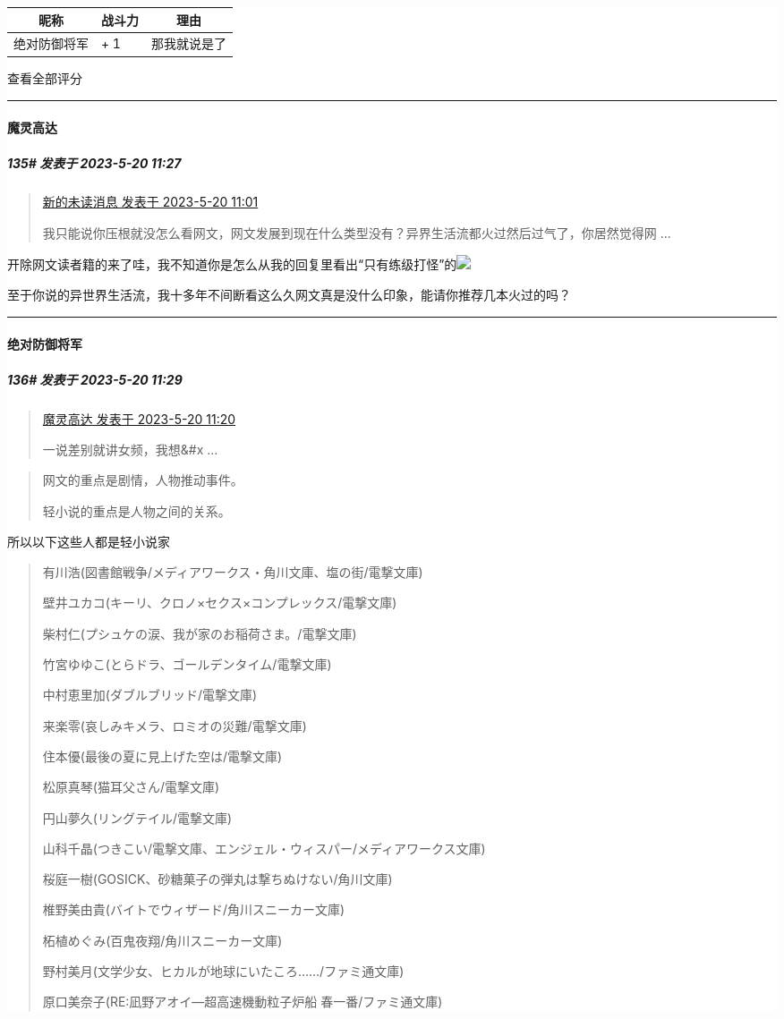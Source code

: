 |昵称|战斗力|理由|
|----|---|---|
| 绝对防御将军| + 1|那我就说是了|

查看全部评分

*****

####  魔灵高达  
##### 135#       发表于 2023-5-20 11:27

<blockquote><a href="httphttps://bbs.saraba1st.com/2b/forum.php?mod=redirect&amp;goto=findpost&amp;pid=60913678&amp;ptid=2135031" target="_blank">新的未读消息 发表于 2023-5-20 11:01</a>

我只能说你压根就没怎么看网文，网文发展到现在什么类型没有？异界生活流都火过然后过气了，你居然觉得网 ...</blockquote>
开除网文读者籍的来了哇，我不知道你是怎么从我的回复里看出“只有练级打怪”的<img src="https://static.saraba1st.com/image/smiley/face2017/001.png" referrerpolicy="no-referrer">

至于你说的异世界生活流，我十多年不间断看这么久网文真是没什么印象，能请你推荐几本火过的吗？

*****

####  绝对防御将军  
##### 136#       发表于 2023-5-20 11:29

<blockquote><a href="httphttps://bbs.saraba1st.com/2b/forum.php?mod=redirect&amp;goto=findpost&amp;pid=60913983&amp;ptid=2135031" target="_blank">魔灵高达 发表于 2023-5-20 11:20</a>

一说差别就讲女频，我想&amp;#x ...</blockquote><blockquote>网文的重点是剧情，人物推动事件。

轻小说的重点是人物之间的关系。</blockquote>
所以以下这些人都是轻小说家 <blockquote>有川浩(図書館戦争/メディアワークス・角川文庫、塩の街/電撃文庫)

壁井ユカコ(キーリ、クロノ×セクス×コンプレックス/電撃文庫)

柴村仁(プシュケの涙、我が家のお稲荷さま。/電撃文庫)

竹宮ゆゆこ(とらドラ、ゴールデンタイム/電撃文庫)

中村恵里加(ダブルブリッド/電撃文庫)

来楽零(哀しみキメラ、ロミオの災難/電撃文庫)

住本優(最後の夏に見上げた空は/電撃文庫)

松原真琴(猫耳父さん/電撃文庫)

円山夢久(リングテイル/電撃文庫)

山科千晶(つきこい/電撃文庫、エンジェル・ウィスパー/メディアワークス文庫)

桜庭一樹(GOSICK、砂糖菓子の弾丸は撃ちぬけない/角川文庫)

椎野美由貴(バイトでウィザード/角川スニーカー文庫)

柘植めぐみ(百鬼夜翔/角川スニーカー文庫)

野村美月(文学少女、ヒカルが地球にいたころ……/ファミ通文庫)

原口美奈子(RE:凪野アオイ―超高速機動粒子炉船 春一番/ファミ通文庫)

